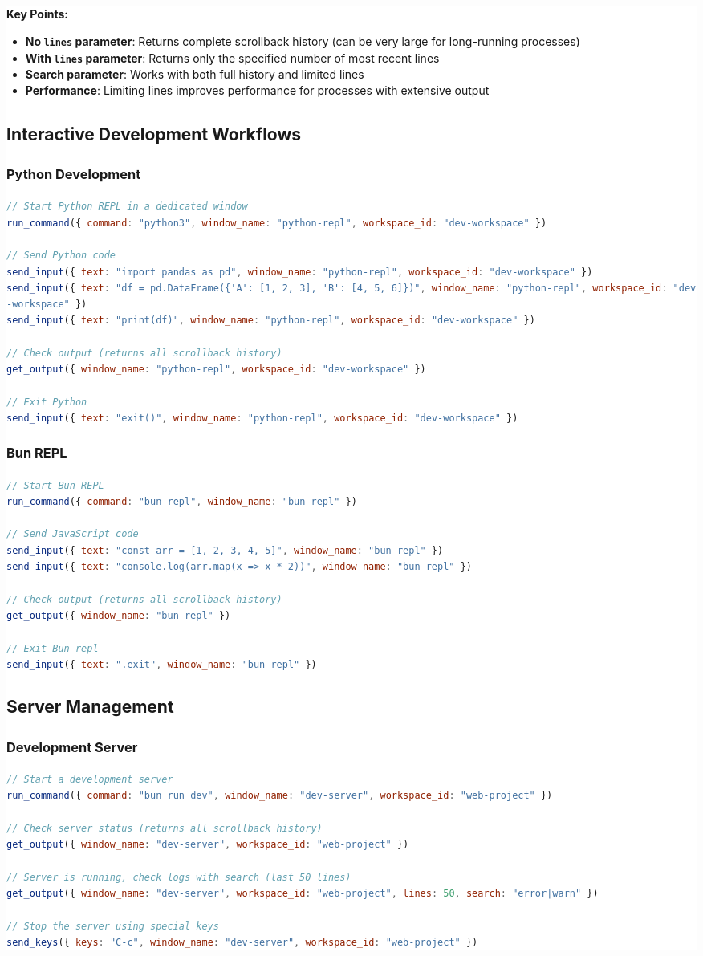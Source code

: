 **Key Points:**
- **No `lines` parameter**: Returns complete scrollback history (can be very large for long-running processes)
- **With `lines` parameter**: Returns only the specified number of most recent lines
- **Search parameter**: Works with both full history and limited lines
- **Performance**: Limiting lines improves performance for processes with extensive output

## Interactive Development Workflows

### Python Development
```javascript
// Start Python REPL in a dedicated window
run_command({ command: "python3", window_name: "python-repl", workspace_id: "dev-workspace" })

// Send Python code
send_input({ text: "import pandas as pd", window_name: "python-repl", workspace_id: "dev-workspace" })
send_input({ text: "df = pd.DataFrame({'A': [1, 2, 3], 'B': [4, 5, 6]})", window_name: "python-repl", workspace_id: "dev-workspace" })
send_input({ text: "print(df)", window_name: "python-repl", workspace_id: "dev-workspace" })

// Check output (returns all scrollback history)
get_output({ window_name: "python-repl", workspace_id: "dev-workspace" })

// Exit Python
send_input({ text: "exit()", window_name: "python-repl", workspace_id: "dev-workspace" })
```

### Bun REPL
```javascript
// Start Bun REPL
run_command({ command: "bun repl", window_name: "bun-repl" })

// Send JavaScript code
send_input({ text: "const arr = [1, 2, 3, 4, 5]", window_name: "bun-repl" })
send_input({ text: "console.log(arr.map(x => x * 2))", window_name: "bun-repl" })

// Check output (returns all scrollback history)
get_output({ window_name: "bun-repl" })

// Exit Bun repl
send_input({ text: ".exit", window_name: "bun-repl" })
```

## Server Management

### Development Server
```javascript
// Start a development server
run_command({ command: "bun run dev", window_name: "dev-server", workspace_id: "web-project" })

// Check server status (returns all scrollback history)
get_output({ window_name: "dev-server", workspace_id: "web-project" })

// Server is running, check logs with search (last 50 lines)
get_output({ window_name: "dev-server", workspace_id: "web-project", lines: 50, search: "error|warn" })

// Stop the server using special keys
send_keys({ keys: "C-c", window_name: "dev-server", workspace_id: "web-project" })
```
